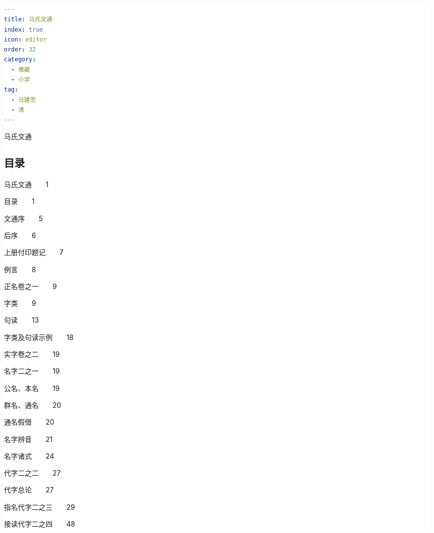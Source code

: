```yaml
---
title: 马氏文通
index: true
icon: editor
order: 32
category:
  - 儒藏
  - 小学
tag:
  - 马建忠
  - 清
---
```


马氏文通  

## 目录  

马氏文通　　1  

目录　　1  

文通序　　5  

后序　　6  

上册付印题记　　7  

例言　　8  

正名卷之一　　9  

字类　　9  

句读　　13  

字类及句读示例　　18  

实字卷之二　　19  

名字二之一　　19  

公名、本名　　19  

群名、通名　　20  

通名假借　　20  

名字辨音　　21  

名字诸式　　24  

代字二之二　　27  

代字总论　　27  

指名代字二之三　　29  

接读代字二之四　　48  

